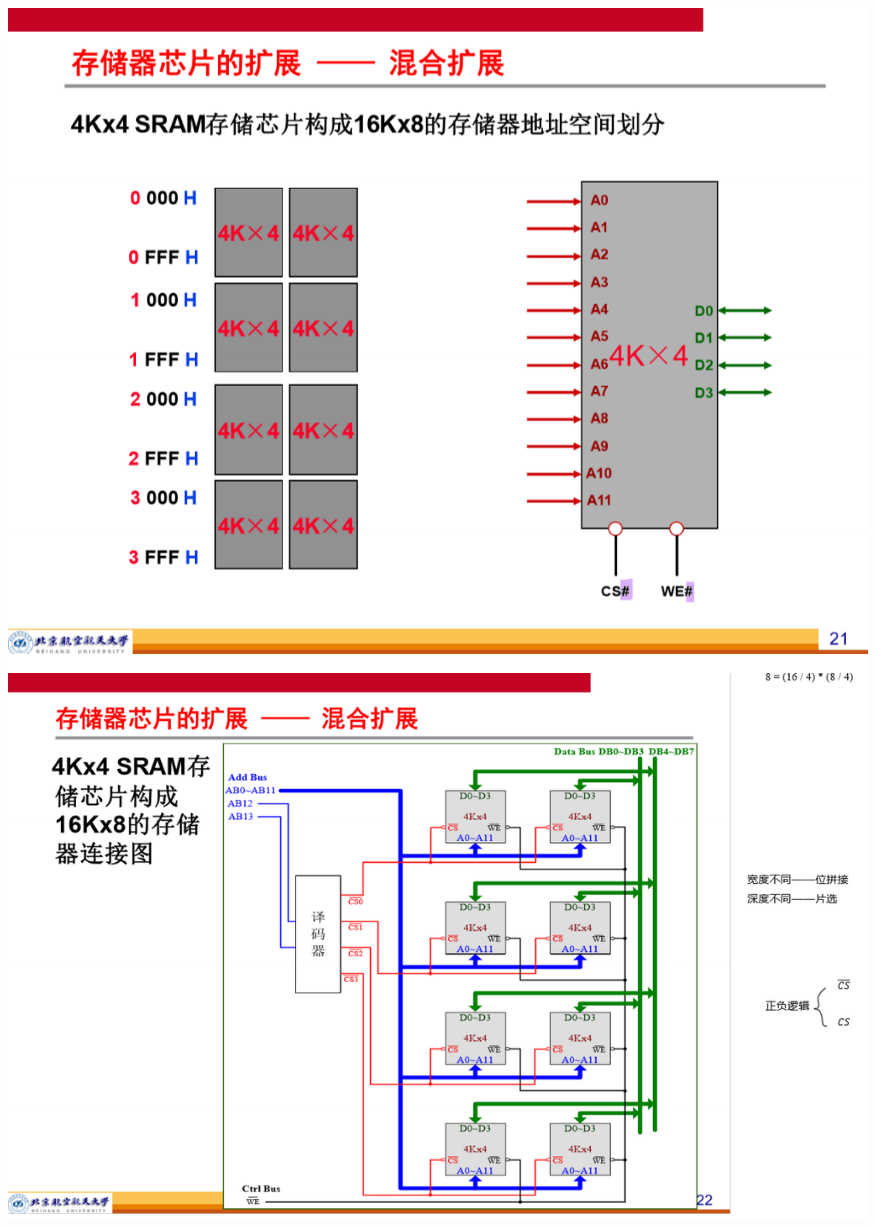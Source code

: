![image-20210104213241421](/assets/images/post/image-20210104213241421.png)

![image-20210104213300870](/assets/images/post/image-20210104213300870.png)

